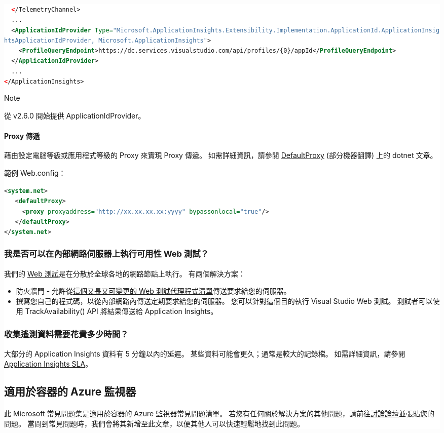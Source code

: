```xml
  </TelemetryChannel>
  ...
  <ApplicationIdProvider Type="Microsoft.ApplicationInsights.Extensibility.Implementation.ApplicationId.ApplicationInsightsApplicationIdProvider, Microsoft.ApplicationInsights">
    <ProfileQueryEndpoint>https://dc.services.visualstudio.com/api/profiles/{0}/appId</ProfileQueryEndpoint>
  </ApplicationIdProvider>
  ...
</ApplicationInsights>
```

> [!NOTE]
> 從 v2.6.0 開始提供 ApplicationIdProvider。



#### <a name="proxy-passthrough"></a>Proxy 傳遞

藉由設定電腦等級或應用程式等級的 Proxy 來實現 Proxy 傳遞。
如需詳細資訊，請參閱 [DefaultProxy](/dotnet/framework/configure-apps/file-schema/network/defaultproxy-element-network-settings) \(部分機器翻譯\) 上的 dotnet 文章。
 
 範例 Web.config：
 ```xml
<system.net>
    <defaultProxy>
      <proxy proxyaddress="http://xx.xx.xx.xx:yyyy" bypassonlocal="true"/>
    </defaultProxy>
</system.net>
```
 

### <a name="can-i-run-availability-web-tests-on-an-intranet-server"></a>我是否可以在內部網路伺服器上執行可用性 Web 測試？

我們的 [Web 測試](app/monitor-web-app-availability.md)是在分散於全球各地的網路節點上執行。 有兩個解決方案：

* 防火牆門 - 允許從[這個又長又可變更的 Web 測試代理程式清單](app/ip-addresses.md)傳送要求給您的伺服器。
* 撰寫您自己的程式碼，以從內部網路內傳送定期要求給您的伺服器。 您可以針對這個目的執行 Visual Studio Web 測試。 測試者可以使用 TrackAvailability() API 將結果傳送給 Application Insights。

### <a name="how-long-does-it-take-for-telemetry-to-be-collected"></a>收集遙測資料需要花費多少時間？

大部分的 Application Insights 資料有 5 分鐘以內的延遲。 某些資料可能會更久；通常是較大的記錄檔。 如需詳細資訊，請參閱 [Application Insights SLA](https://azure.microsoft.com/support/legal/sla/application-insights/v1_2/)。





[data]: app/data-retention-privacy.md
[platforms]: app/platforms.md
[start]: app/app-insights-overview.md
[windows]: app/app-insights-windows-get-started.md


## <a name="azure-monitor-for-containers"></a>適用於容器的 Azure 監視器

此 Microsoft 常見問題集是適用於容器的 Azure 監視器常見問題清單。 若您有任何關於解決方案的其他問題，請前往[討論論壇](https://feedback.azure.com/forums/34192--general-feedback)並張貼您的問題。 當問到常見問題時，我們會將其新增至此文章，以便其他人可以快速輕鬆地找到此問題。

